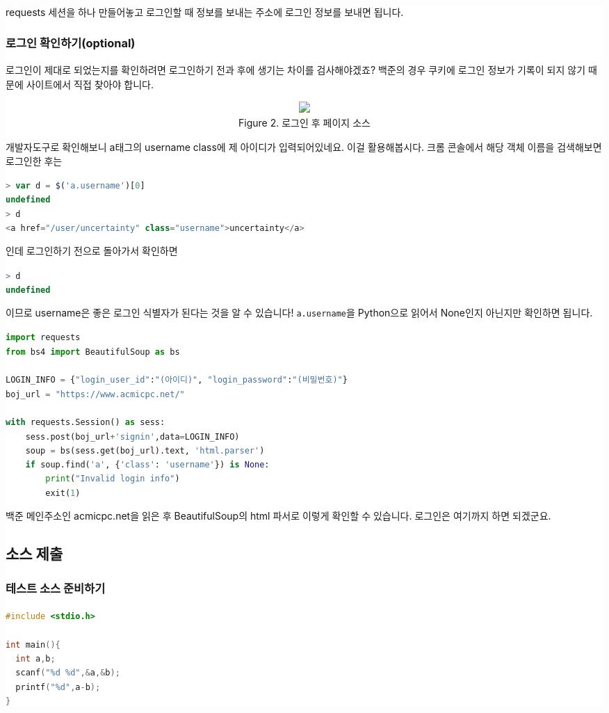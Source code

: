 requests 세션을 하나 만들어놓고 로그인할 때 정보를 보내는 주소에 로그인 정보를 보내면 됩니다.

### 로그인 확인하기(optional)

로그인이 제대로 되었는지를 확인하려면 로그인하기 전과 후에 생기는 차이를 검사해야겠죠? 백준의 경우 쿠키에 로그인 정보가 기록이 되지 않기 때문에 사이트에서 직접 찾아야 합니다.

<div style="text-align: center">
<img src= "{{site.url}}{{site.baseurl}}/assets/img/chrome01.png" width="100%">
<figcaption> Figure 2. 로그인 후 페이지 소스</figcaption>
</div>

개발자도구로 확인해보니 a태그의 username class에 제 아이디가 입력되어있네요. 이걸 활용해봅시다. 크롬 콘솔에서 해당 객체 이름을 검색해보면 로그인한 후는

```javascript
> var d = $('a.username')[0]
undefined
> d
<a href="/user/uncertainty" class="username">uncertainty</a>
```

인데 로그인하기 전으로 돌아가서 확인하면

```javascript
> d
undefined
```

이므로 username은 좋은 로그인 식별자가 된다는 것을 알 수 있습니다! `a.username`을 Python으로 읽어서 None인지 아닌지만 확인하면 됩니다.

```python
import requests
from bs4 import BeautifulSoup as bs

LOGIN_INFO = {"login_user_id":"(아이디)", "login_password":"(비밀번호)"}
boj_url = "https://www.acmicpc.net/"

with requests.Session() as sess:
    sess.post(boj_url+'signin',data=LOGIN_INFO)
    soup = bs(sess.get(boj_url).text, 'html.parser')
    if soup.find('a', {'class': 'username'}) is None:
        print("Invalid login info")
        exit(1)
```

백준 메인주소인 acmicpc.net을 읽은 후 BeautifulSoup의 html 파서로 이렇게 확인할 수 있습니다. 로그인은 여기까지 하면 되겠군요.

## 소스 제출

### 테스트 소스 준비하기

```c++
#include <stdio.h>

int main(){
  int a,b;
  scanf("%d %d",&a,&b);
  printf("%d",a-b);
}
```
